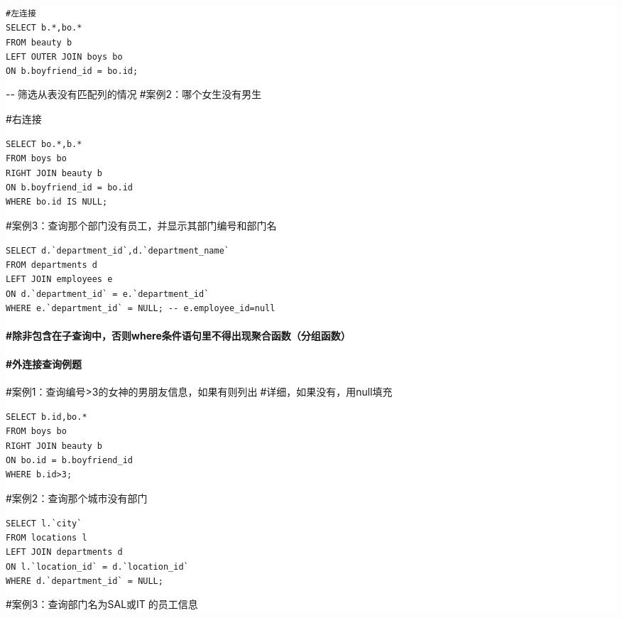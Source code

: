 ```
#左连接
SELECT b.*,bo.*
FROM beauty b
LEFT OUTER JOIN boys bo
ON b.boyfriend_id = bo.id;
```

-- 筛选从表没有匹配列的情况
#案例2：哪个女生没有男生

#右连接

```
SELECT bo.*,b.*
FROM boys bo
RIGHT JOIN beauty b 
ON b.boyfriend_id = bo.id
WHERE bo.id IS NULL;
```

#案例3：查询那个部门没有员工，并显示其部门编号和部门名

```
SELECT d.`department_id`,d.`department_name`
FROM departments d
LEFT JOIN employees e
ON d.`department_id` = e.`department_id`
WHERE e.`department_id` = NULL; -- e.employee_id=null
```

#### #除非包含在子查询中，否则where条件语句里不得出现聚合函数（分组函数）

#### #外连接查询例题

#案例1：查询编号>3的女神的男朋友信息，如果有则列出
#详细，如果没有，用null填充

```
SELECT b.id,bo.*
FROM boys bo
RIGHT JOIN beauty b
ON bo.id = b.boyfriend_id
WHERE b.id>3;
```

#案例2：查询那个城市没有部门

```
SELECT l.`city`
FROM locations l
LEFT JOIN departments d
ON l.`location_id` = d.`location_id`
WHERE d.`department_id` = NULL;
```

#案例3：查询部门名为SAL或IT 的员工信息
